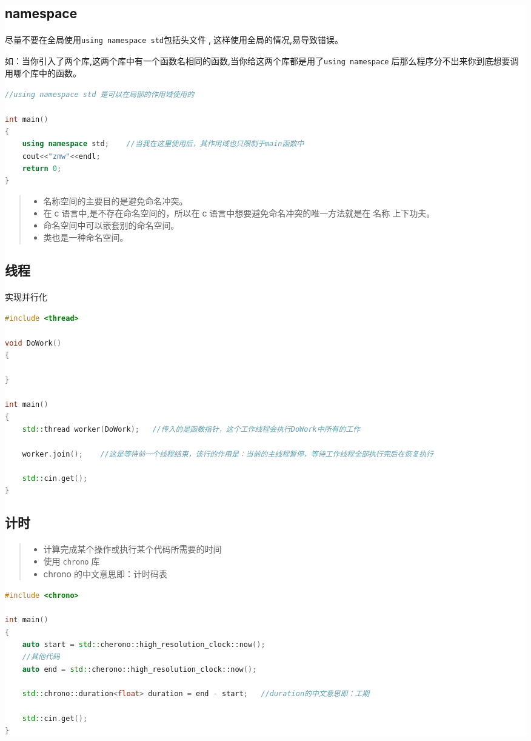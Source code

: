 ## namespace

尽量不要在全局使用`using namespace std`包括头文件 , 这样使用全局的情况,易导致错误。

如：当你引入了两个库,这两个库中有一个函数名相同的函数,当你给这两个库都是用了`using namespace`  后那么程序分不出来你到底想要调用哪个库中的函数。

```c++
//using namespace std 是可以在局部的作用域使用的

int main()
{
    using namespace std;    //当我在这里使用后，其作用域也只限制于main函数中
    cout<<"zmw"<<endl;
    return 0;
}
```

> + 名称空间的主要目的是避免命名冲突。
> + 在 c 语言中,是不存在命名空间的，所以在 c 语言中想要避免命名冲突的唯一方法就是在 名称 上下功夫。
> + 命名空间中可以嵌套别的命名空间。
> + 类也是一种命名空间。

## 线程

实现并行化

```c++
#include <thread>

void DoWork()
{
    
}

int main()
{
    std::thread worker(DoWork);   //传入的是函数指针，这个工作线程会执行DoWork中所有的工作
    
    worker.join();    //这是等待前一个线程结束，该行的作用是：当前的主线程暂停，等待工作线程全部执行完后在恢复执行
    
    std::cin.get();
}
```

## 计时

> + 计算完成某个操作或执行某个代码所需要的时间
> + 使用 `chrono` 库
> + chrono 的中文意思即：计时码表

```c++
#include <chrono>

int main()
{
    auto start = std::cherono::high_resolution_clock::now();
    //其他代码
    auto end = std::cherono::high_resolution_clock::now();
    
    std::chrono::duration<float> duration = end - start;   //duration的中文意思即：工期
    
    std::cin.get();
}
```
